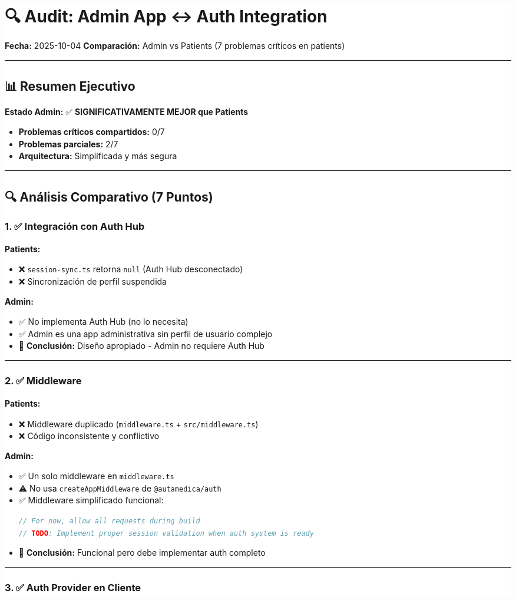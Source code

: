 # 🔍 Audit: Admin App ↔ Auth Integration

**Fecha:** 2025-10-04
**Comparación:** Admin vs Patients (7 problemas críticos en patients)

---

## 📊 Resumen Ejecutivo

**Estado Admin:** ✅ **SIGNIFICATIVAMENTE MEJOR que Patients**

- **Problemas críticos compartidos:** 0/7
- **Problemas parciales:** 2/7
- **Arquitectura:** Simplificada y más segura

---

## 🔍 Análisis Comparativo (7 Puntos)

### 1. ✅ Integración con Auth Hub

**Patients:**
- ❌ `session-sync.ts` retorna `null` (Auth Hub desconectado)
- ❌ Sincronización de perfil suspendida

**Admin:**
- ✅ No implementa Auth Hub (no lo necesita)
- ✅ Admin es una app administrativa sin perfil de usuario complejo
- 📝 **Conclusión:** Diseño apropiado - Admin no requiere Auth Hub

---

### 2. ✅ Middleware

**Patients:**
- ❌ Middleware duplicado (`middleware.ts` + `src/middleware.ts`)
- ❌ Código inconsistente y conflictivo

**Admin:**
- ✅ Un solo middleware en `middleware.ts`
- ⚠️  No usa `createAppMiddleware` de `@autamedica/auth`
- ✅ Middleware simplificado funcional:
  ```typescript
  // For now, allow all requests during build
  // TODO: Implement proper session validation when auth system is ready
  ```
- 📝 **Conclusión:** Funcional pero debe implementar auth completo

---

### 3. ✅ Auth Provider en Cliente
